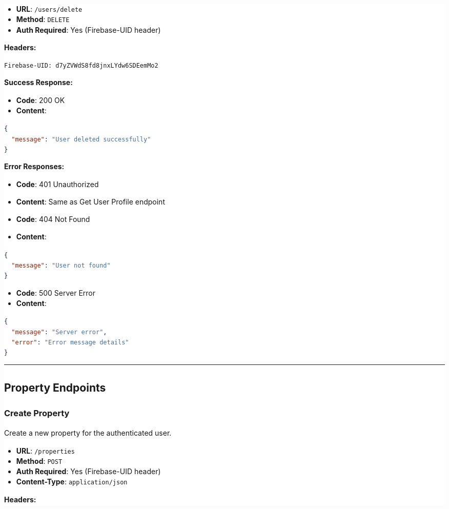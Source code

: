 - **URL**: `/users/delete`
- **Method**: `DELETE`
- **Auth Required**: Yes (Firebase-UID header)

**Headers:**

```
Firebase-UID: d7yZVWdS8fd8jnxLYdw6SDEemMo2
```

**Success Response:**

- **Code**: 200 OK
- **Content**: 
```json
{
  "message": "User deleted successfully"
}
```

**Error Responses:**

- **Code**: 401 Unauthorized
- **Content**: Same as Get User Profile endpoint

- **Code**: 404 Not Found
- **Content**: 
```json
{
  "message": "User not found"
}
```

- **Code**: 500 Server Error
- **Content**: 
```json
{
  "message": "Server error",
  "error": "Error message details"
}
```

---

## Property Endpoints

### Create Property

Create a new property for the authenticated user.

- **URL**: `/properties`
- **Method**: `POST`
- **Auth Required**: Yes (Firebase-UID header)
- **Content-Type**: `application/json`

**Headers:**
